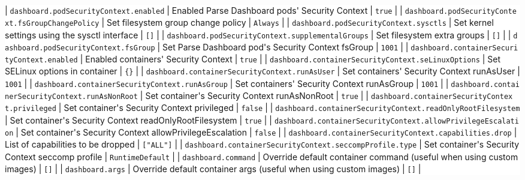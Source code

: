 | `dashboard.podSecurityContext.enabled`                        | Enabled Parse Dashboard pods' Security Context                                                                                                                                                                                        | `true`                            |
| `dashboard.podSecurityContext.fsGroupChangePolicy`            | Set filesystem group change policy                                                                                                                                                                                                    | `Always`                          |
| `dashboard.podSecurityContext.sysctls`                        | Set kernel settings using the sysctl interface                                                                                                                                                                                        | `[]`                              |
| `dashboard.podSecurityContext.supplementalGroups`             | Set filesystem extra groups                                                                                                                                                                                                           | `[]`                              |
| `dashboard.podSecurityContext.fsGroup`                        | Set Parse Dashboard pod's Security Context fsGroup                                                                                                                                                                                    | `1001`                            |
| `dashboard.containerSecurityContext.enabled`                  | Enabled containers' Security Context                                                                                                                                                                                                  | `true`                            |
| `dashboard.containerSecurityContext.seLinuxOptions`           | Set SELinux options in container                                                                                                                                                                                                      | `{}`                              |
| `dashboard.containerSecurityContext.runAsUser`                | Set containers' Security Context runAsUser                                                                                                                                                                                            | `1001`                            |
| `dashboard.containerSecurityContext.runAsGroup`               | Set containers' Security Context runAsGroup                                                                                                                                                                                           | `1001`                            |
| `dashboard.containerSecurityContext.runAsNonRoot`             | Set container's Security Context runAsNonRoot                                                                                                                                                                                         | `true`                            |
| `dashboard.containerSecurityContext.privileged`               | Set container's Security Context privileged                                                                                                                                                                                           | `false`                           |
| `dashboard.containerSecurityContext.readOnlyRootFilesystem`   | Set container's Security Context readOnlyRootFilesystem                                                                                                                                                                               | `true`                            |
| `dashboard.containerSecurityContext.allowPrivilegeEscalation` | Set container's Security Context allowPrivilegeEscalation                                                                                                                                                                             | `false`                           |
| `dashboard.containerSecurityContext.capabilities.drop`        | List of capabilities to be dropped                                                                                                                                                                                                    | `["ALL"]`                         |
| `dashboard.containerSecurityContext.seccompProfile.type`      | Set container's Security Context seccomp profile                                                                                                                                                                                      | `RuntimeDefault`                  |
| `dashboard.command`                                           | Override default container command (useful when using custom images)                                                                                                                                                                  | `[]`                              |
| `dashboard.args`                                              | Override default container args (useful when using custom images)                                                                                                                                                                     | `[]`                              |